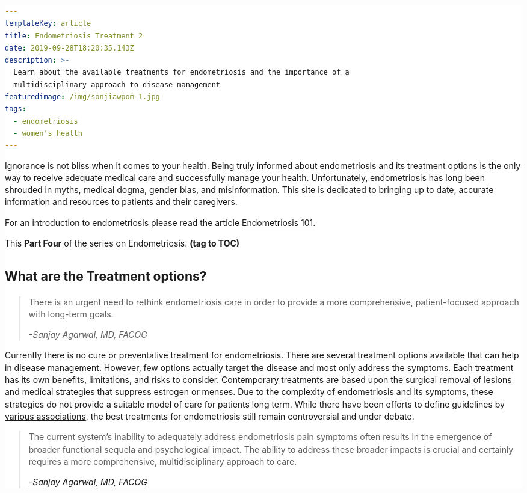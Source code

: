 ```yaml
---
templateKey: article
title: Endometriosis Treatment 2
date: 2019-09-28T18:20:35.143Z
description: >-
  Learn about the available treatments for endometriosis and the importance of a
  multidisciplinary approach to disease management 
featuredimage: /img/sonjiawpom-1.jpg
tags:
  - endometriosis
  - women's health
---
```

Ignorance is not bliss when it comes to your health. Being truly informed about endometriosis and its treatment options is the only way to receive adequate medical care and successfully manage your health. Unfortunately, endometriosis has long been shrouded in myths, medical dogma, gender bias, and misinformation. This site is dedicated to bringing up to date, accurate information and resources to patients and their caregivers.

For an introduction to endometriosis please read the article [Endometriosis 101](/articles/2019-08-21-endometriosis/).

This **Part Four** of the series on Endometriosis. **(tag to TOC)**

<h2>What are the Treatment options?</h2>

<blockquote class="blockquote">There is an urgent need to rethink endometriosis care in order to provide a more comprehensive, patient-focused approach with long-term goals.

<cite><a href="https://www.ncbi.nlm.nih.gov/pmc/articles/PMC6661982/?fbclid=IwAR1ytZua-OpiBsknNROSa0ucyF3dB5ExX2IIDSFEAeFsPdru1SXW22mHZKU" target="_blank" rel="noopener noreferrer"></a>-Sanjay Agarwal, MD, FACOG</cite>

</blockquote>

Currently there is no cure or preventative treatment for endometriosis. There are several treatment options available that can help in disease management. However, few options actually target the disease and most only address the symptoms. Each treatment has its own benefits, limitations, and risks to consider. <a href="https://www.ncbi.nlm.nih.gov/pmc/articles/PMC6661982/?fbclid=IwAR1ytZua-OpiBsknNROSa0ucyF3dB5ExX2IIDSFEAeFsPdru1SXW22mHZKU" target="_blank" rel="noopener noreferrer">Contemporary treatments</a> are based upon the surgical removal of lesions and medical strategies that suppress estrogen or menses. Due to the complexity of endometriosis and its symptoms, these strategies do not provide a suitable model of care for patients long term. While there have been efforts to define guidelines by <a href="https://www.ncbi.nlm.nih.gov/pubmed/23528916" target="_blank" rel="noopener noreferrer">various associations</a>, the best treatments for endometriosis still remain controversial and under debate. 

<blockquote class="blockquote">The current system’s inability to adequately address endometriosis pain symptoms often results in the emergence of broader functional sequela and psychological impact. The ability to address these broader impacts is crucial and certainly requires a more comprehensive, multidisciplinary approach to care. 

<cite><a href="https://www.ncbi.nlm.nih.gov/pmc/articles/PMC6661982/?fbclid=IwAR1ytZua-OpiBsknNROSa0ucyF3dB5ExX2IIDSFEAeFsPdru1SXW22mHZKU" target="_blank" rel="noopener noreferrer">-Sanjay Agarwal, MD, FACOG</a></cite>
